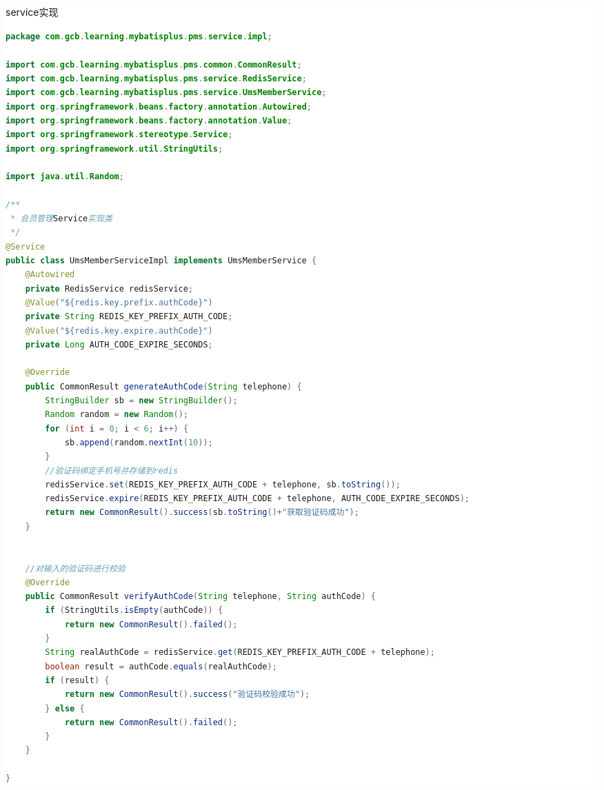 service实现

```java
package com.gcb.learning.mybatisplus.pms.service.impl;

import com.gcb.learning.mybatisplus.pms.common.CommonResult;
import com.gcb.learning.mybatisplus.pms.service.RedisService;
import com.gcb.learning.mybatisplus.pms.service.UmsMemberService;
import org.springframework.beans.factory.annotation.Autowired;
import org.springframework.beans.factory.annotation.Value;
import org.springframework.stereotype.Service;
import org.springframework.util.StringUtils;

import java.util.Random;

/**
 * 会员管理Service实现类
 */
@Service
public class UmsMemberServiceImpl implements UmsMemberService {
    @Autowired
    private RedisService redisService;
    @Value("${redis.key.prefix.authCode}")
    private String REDIS_KEY_PREFIX_AUTH_CODE;
    @Value("${redis.key.expire.authCode}")
    private Long AUTH_CODE_EXPIRE_SECONDS;

    @Override
    public CommonResult generateAuthCode(String telephone) {
        StringBuilder sb = new StringBuilder();
        Random random = new Random();
        for (int i = 0; i < 6; i++) {
            sb.append(random.nextInt(10));
        }
        //验证码绑定手机号并存储到redis
        redisService.set(REDIS_KEY_PREFIX_AUTH_CODE + telephone, sb.toString());
        redisService.expire(REDIS_KEY_PREFIX_AUTH_CODE + telephone, AUTH_CODE_EXPIRE_SECONDS);
        return new CommonResult().success(sb.toString()+"获取验证码成功");
    }


    //对输入的验证码进行校验
    @Override
    public CommonResult verifyAuthCode(String telephone, String authCode) {
        if (StringUtils.isEmpty(authCode)) {
            return new CommonResult().failed();
        }
        String realAuthCode = redisService.get(REDIS_KEY_PREFIX_AUTH_CODE + telephone);
        boolean result = authCode.equals(realAuthCode);
        if (result) {
            return new CommonResult().success("验证码校验成功");
        } else {
            return new CommonResult().failed();
        }
    }

}

```

